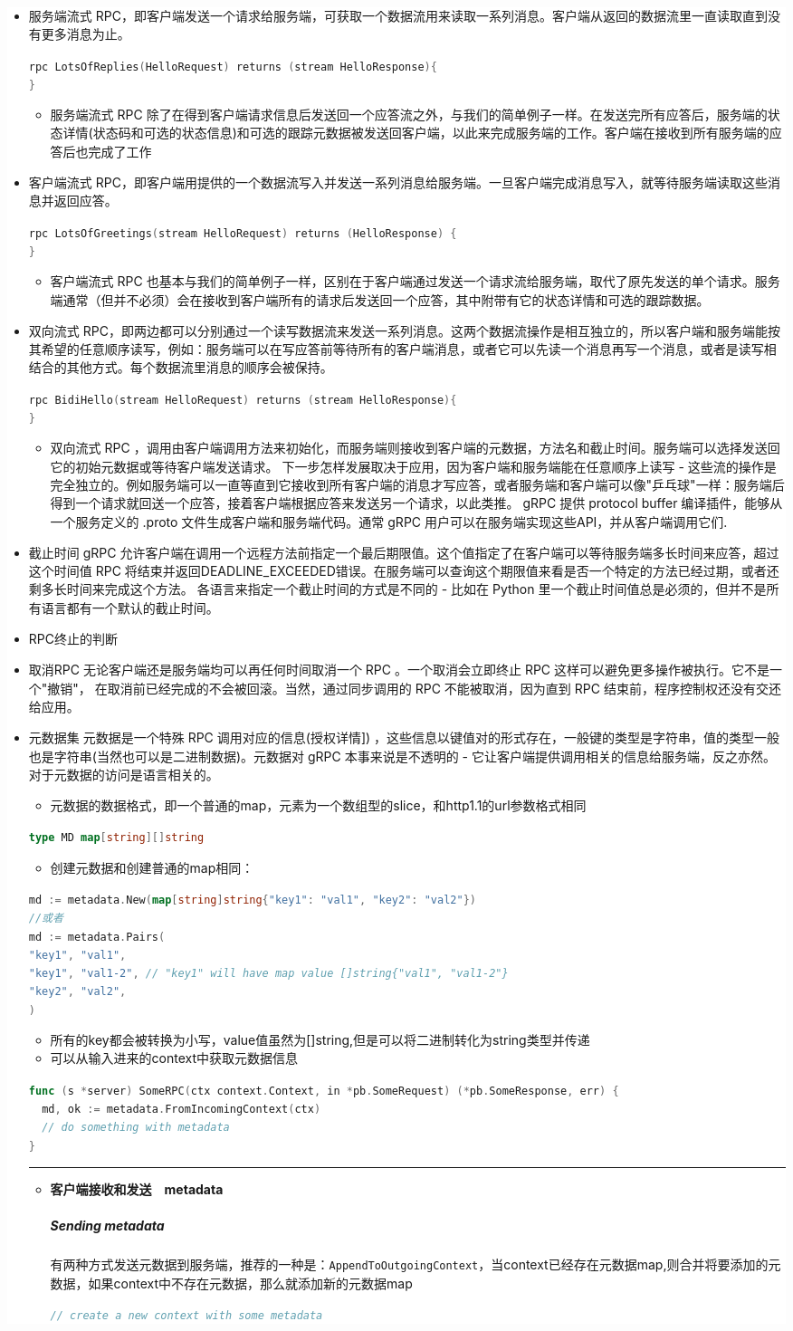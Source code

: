 - 服务端流式 RPC，即客户端发送一个请求给服务端，可获取一个数据流用来读取一系列消息。客户端从返回的数据流里一直读取直到没有更多消息为止。
  ```go
  rpc LotsOfReplies(HelloRequest) returns (stream HelloResponse){
  }
  ```
  - 服务端流式 RPC 除了在得到客户端请求信息后发送回一个应答流之外，与我们的简单例子一样。在发送完所有应答后，服务端的状态详情(状态码和可选的状态信息)和可选的跟踪元数据被发送回客户端，以此来完成服务端的工作。客户端在接收到所有服务端的应答后也完成了工作
- 客户端流式 RPC，即客户端用提供的一个数据流写入并发送一系列消息给服务端。一旦客户端完成消息写入，就等待服务端读取这些消息并返回应答。
  ```go
  rpc LotsOfGreetings(stream HelloRequest) returns (HelloResponse) {
  }
  ```
  - 客户端流式 RPC 也基本与我们的简单例子一样，区别在于客户端通过发送一个请求流给服务端，取代了原先发送的单个请求。服务端通常（但并不必须）会在接收到客户端所有的请求后发送回一个应答，其中附带有它的状态详情和可选的跟踪数据。
- 双向流式 RPC，即两边都可以分别通过一个读写数据流来发送一系列消息。这两个数据流操作是相互独立的，所以客户端和服务端能按其希望的任意顺序读写，例如：服务端可以在写应答前等待所有的客户端消息，或者它可以先读一个消息再写一个消息，或者是读写相结合的其他方式。每个数据流里消息的顺序会被保持。
  ```go
  rpc BidiHello(stream HelloRequest) returns (stream HelloResponse){
  }
  ```
  - 双向流式 RPC ，调用由客户端调用方法来初始化，而服务端则接收到客户端的元数据，方法名和截止时间。服务端可以选择发送回它的初始元数据或等待客户端发送请求。 下一步怎样发展取决于应用，因为客户端和服务端能在任意顺序上读写 - 这些流的操作是完全独立的。例如服务端可以一直等直到它接收到所有客户端的消息才写应答，或者服务端和客户端可以像"乒乓球"一样：服务端后得到一个请求就回送一个应答，接着客户端根据应答来发送另一个请求，以此类推。
gRPC 提供 protocol buffer 编译插件，能够从一个服务定义的 .proto 文件生成客户端和服务端代码。通常 gRPC 用户可以在服务端实现这些API，并从客户端调用它们.

- 截止时间
gRPC 允许客户端在调用一个远程方法前指定一个最后期限值。这个值指定了在客户端可以等待服务端多长时间来应答，超过这个时间值 RPC 将结束并返回DEADLINE_EXCEEDED错误。在服务端可以查询这个期限值来看是否一个特定的方法已经过期，或者还剩多长时间来完成这个方法。 各语言来指定一个截止时间的方式是不同的 - 比如在 Python 里一个截止时间值总是必须的，但并不是所有语言都有一个默认的截止时间。

- RPC终止的判断
- 取消RPC
  无论客户端还是服务端均可以再任何时间取消一个 RPC 。一个取消会立即终止 RPC 这样可以避免更多操作被执行。它不是一个"撤销"， 在取消前已经完成的不会被回滚。当然，通过同步调用的 RPC 不能被取消，因为直到 RPC 结束前，程序控制权还没有交还给应用。
- 元数据集
  元数据是一个特殊 RPC 调用对应的信息(授权详情]) ，这些信息以键值对的形式存在，一般键的类型是字符串，值的类型一般也是字符串(当然也可以是二进制数据)。元数据对 gRPC 本事来说是不透明的 - 它让客户端提供调用相关的信息给服务端，反之亦然。 对于元数据的访问是语言相关的。
  - 元数据的数据格式，即一个普通的map，元素为一个数组型的slice，和http1.1的url参数格式相同
  ```go
  type MD map[string][]string
  ```
  - 创建元数据和创建普通的map相同：
  ```go
  md := metadata.New(map[string]string{"key1": "val1", "key2": "val2"})
  //或者
  md := metadata.Pairs(
  "key1", "val1",
  "key1", "val1-2", // "key1" will have map value []string{"val1", "val1-2"}
  "key2", "val2",
  )
  ```
  - 所有的key都会被转换为小写，value值虽然为[]string,但是可以将二进制转化为string类型并传递
  - 可以从输入进来的context中获取元数据信息
  ```go
  func (s *server) SomeRPC(ctx context.Context, in *pb.SomeRequest) (*pb.SomeResponse, err) {
    md, ok := metadata.FromIncomingContext(ctx)
    // do something with metadata
  }
  ```
  ---
  - **客户端接收和发送　metadata**
    ##### Sending metadata
    有两种方式发送元数据到服务端，推荐的一种是：`AppendToOutgoingContext`，当context已经存在元数据map,则合并将要添加的元数据，如果context中不存在元数据，那么就添加新的元数据map
    ```go
    // create a new context with some metadata